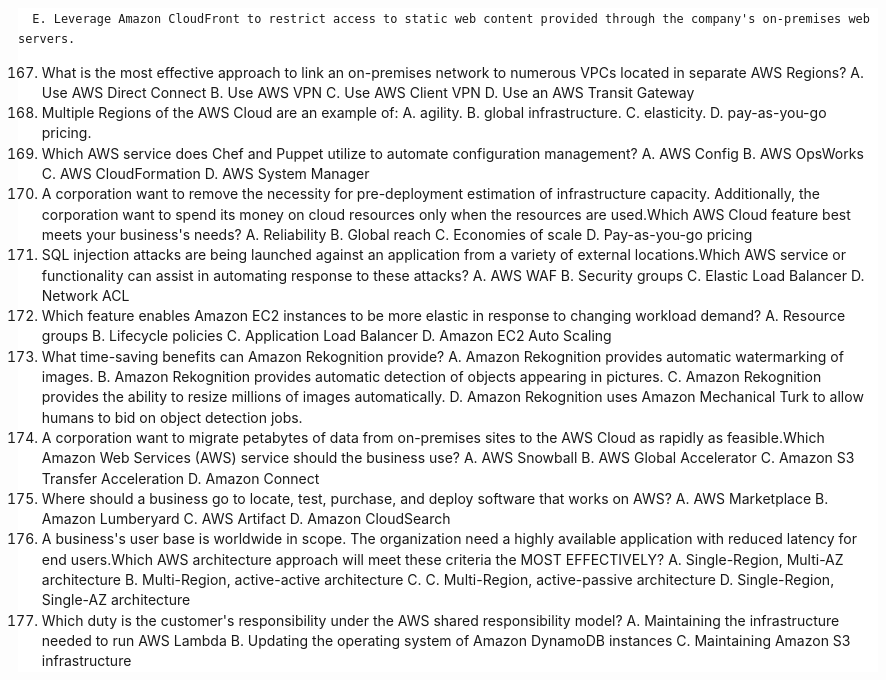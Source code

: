       E. Leverage Amazon CloudFront to restrict access to static web content provided through the company's on-premises web servers.
167.  What is the most effective approach to link an on-premises network to numerous VPCs located in separate AWS Regions?
      A. Use AWS Direct Connect
      B. Use AWS VPN
      C. Use AWS Client VPN
      D. Use an AWS Transit Gateway
168.  Multiple Regions of the AWS Cloud are an example of:
      A. agility.
      B. global infrastructure.
      C. elasticity.
      D. pay-as-you-go pricing.
169.  Which AWS service does Chef and Puppet utilize to automate configuration management?
      A. AWS Config
      B. AWS OpsWorks
      C. AWS CloudFormation
      D. AWS System Manager
170.  A corporation want to remove the necessity for pre-deployment estimation of infrastructure capacity. Additionally, the corporation want to spend its money on cloud resources only when the resources are used.Which AWS Cloud feature best meets your business's needs?
      A. Reliability
      B. Global reach
      C. Economies of scale
      D. Pay-as-you-go pricing
171.  SQL injection attacks are being launched against an application from a variety of external locations.Which AWS service or functionality can assist in automating response to these attacks?
      A. AWS WAF
      B. Security groups
      C. Elastic Load Balancer
      D. Network ACL
172.  Which feature enables Amazon EC2 instances to be more elastic in response to changing workload demand?
      A. Resource groups
      B. Lifecycle policies
      C. Application Load Balancer
      D. Amazon EC2 Auto Scaling
173.  What time-saving benefits can Amazon Rekognition provide?
      A. Amazon Rekognition provides automatic watermarking of images.
      B. Amazon Rekognition provides automatic detection of objects appearing in pictures.
      C. Amazon Rekognition provides the ability to resize millions of images automatically.
      D. Amazon Rekognition uses Amazon Mechanical Turk to allow humans to bid on object detection jobs.
174.  A corporation want to migrate petabytes of data from on-premises sites to the AWS Cloud as rapidly as feasible.Which Amazon Web Services (AWS) service should the business use?
      A. AWS Snowball
      B. AWS Global Accelerator
      C. Amazon S3 Transfer Acceleration
      D. Amazon Connect
175.  Where should a business go to locate, test, purchase, and deploy software that works on AWS?
      A. AWS Marketplace
      B. Amazon Lumberyard
      C. AWS Artifact
      D. Amazon CloudSearch
176.  A business's user base is worldwide in scope. The organization need a highly available application with reduced latency for end users.Which AWS architecture approach will meet these criteria the MOST EFFECTIVELY?
      A. Single-Region, Multi-AZ architecture
      B. Multi-Region, active-active architecture
      C. C. Multi-Region, active-passive architecture
      D. Single-Region, Single-AZ architecture
177.  Which duty is the customer's responsibility under the AWS shared responsibility model?
      A. Maintaining the infrastructure needed to run AWS Lambda
      B. Updating the operating system of Amazon DynamoDB instances
      C. Maintaining Amazon S3 infrastructure